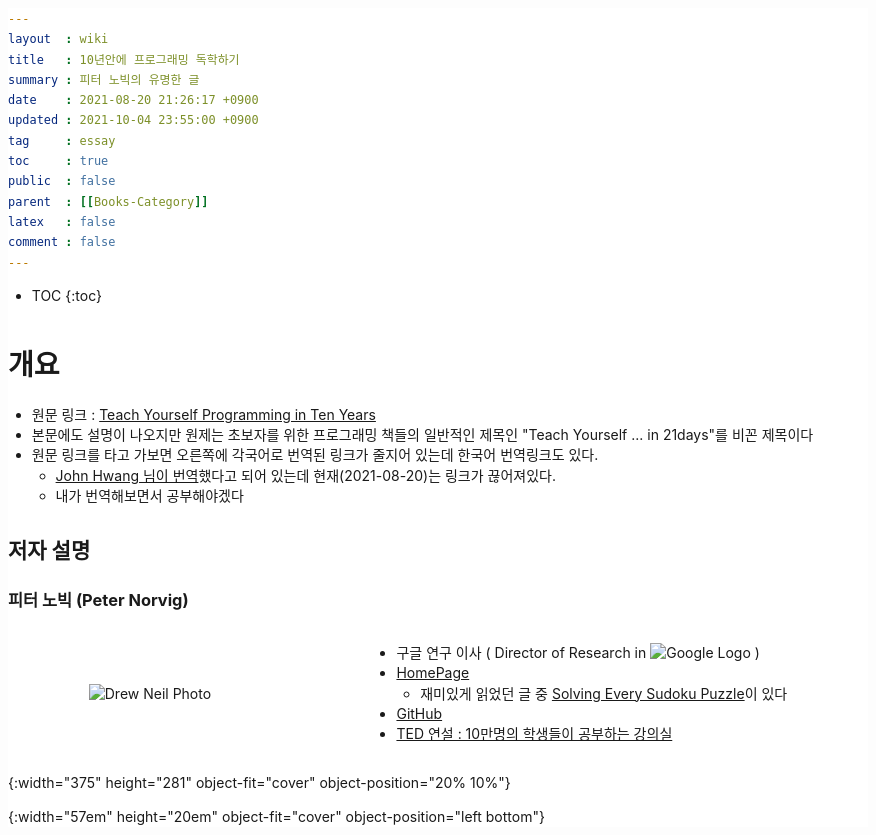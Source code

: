 ```yaml
---
layout  : wiki
title   : 10년안에 프로그래밍 독학하기 
summary : 피터 노빅의 유명한 글 
date    : 2021-08-20 21:26:17 +0900
updated : 2021-10-04 23:55:00 +0900
tag     : essay 
toc     : true
public  : false
parent  : [[Books-Category]] 
latex   : false
comment : false
---
```

* TOC
{:toc}

# 개요

* 원문 링크 : [Teach Yourself Programming in Ten Years](http://www.norvig.com/21-days.html)
* 본문에도 설명이 나오지만 원제는 초보자를 위한 프로그래밍 책들의 일반적인 제목인 "Teach Yourself ... in 21days"를 비꼰 제목이다
* 원문 링크를 타고 가보면 오른쪽에 각국어로 번역된 링크가 줄지어 있는데 한국어 번역링크도 있다.
  * [John Hwang 님이 번역](http://www.tavon.org/site/work/21-days)했다고 되어 있는데 현재(2021-08-20)는 링크가 끊어져있다.
  * 내가 번역해보면서 공부해야겠다

## 저자 설명

### 피터 노빅 (Peter Norvig)

<style>
.author-container {display: flex; align-items: center; justify-content: space-around;}
</style>

<div markdown="1" class="author-container">

 ![Drew Neil Photo][author-img]

* 구글 연구 이사 ( Director of Research in ![Google Logo][Google-Logo] )
* [HomePage](http://norvig.com/)
  * 재미있게 읽었던 글 중 [Solving Every Sudoku Puzzle](http://norvig.com/sudoku.html)이 있다 
* [GitHub](https://github.com/norvig/)
* [TED 연설 : 10만명의 학생들이 공부하는 강의실](https://www.ted.com/talks/peter_norvig_the_100_000_student_classroom?language=ko#t-162781)

</div>

[author-img]:https://upload.wikimedia.org/wikipedia/commons/thumb/b/b8/Peter_Norvig_in_2019.jpg/375px-Peter_Norvig_in_2019.jpg
{:width="375" height="281" object-fit="cover" object-position="20% 10%"}

[Google-Logo]:https://www.gstatic.com/images/branding/googlelogo/2x/googlelogo_color_284x96dp.png
{:width="57em" height="20em" object-fit="cover" object-position="left bottom"}


[^BH]: Bryan, W.L. & Harter, N. "Studies on the telegraphic language: The acquisition of a hierarchy of habits. Psychology Review, 1899, 8, 345-375
[^SC]: Chase, William G. & Simon, Herbert A. "Perception in Chess" Cognitive Psychology, 1973, 4, 55-81.